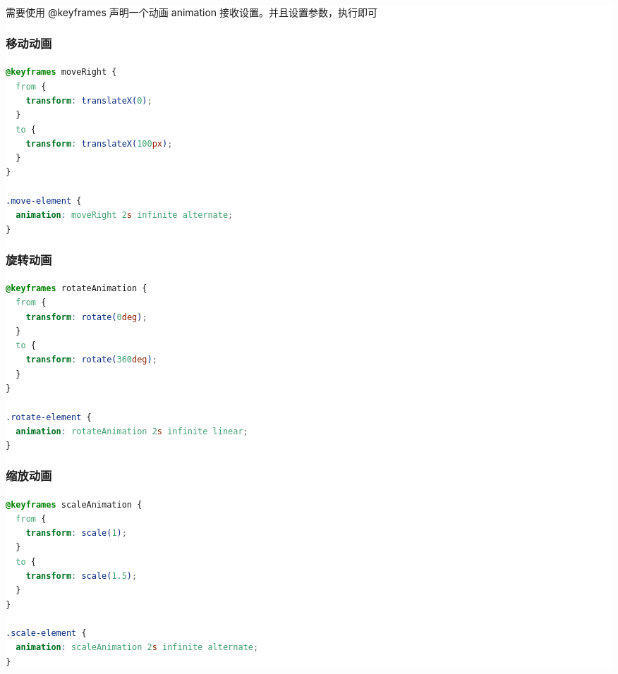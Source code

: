 需要使用 @keyframes 声明一个动画 animation 接收设置。并且设置参数，执行即可

### 移动动画

```css
@keyframes moveRight {
  from {
    transform: translateX(0);
  }
  to {
    transform: translateX(100px);
  }
}

.move-element {
  animation: moveRight 2s infinite alternate;
}
```

### 旋转动画

```css
@keyframes rotateAnimation {
  from {
    transform: rotate(0deg);
  }
  to {
    transform: rotate(360deg);
  }
}

.rotate-element {
  animation: rotateAnimation 2s infinite linear;
}
```

### 缩放动画

```css
@keyframes scaleAnimation {
  from {
    transform: scale(1);
  }
  to {
    transform: scale(1.5);
  }
}

.scale-element {
  animation: scaleAnimation 2s infinite alternate;
}
```
